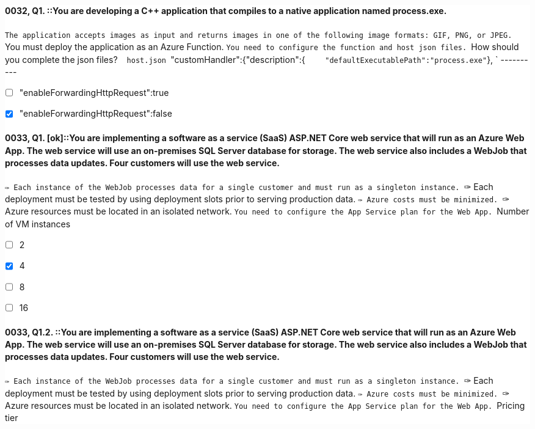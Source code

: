 
#### 0032, Q1. ::You are developing a C++ application that compiles to a native application named process.exe. 
`The application accepts images as input and returns images in one of the following image formats: GIF, PNG, or JPEG.
`You must deploy the application as an Azure Function.
`You need to configure the function and host json files.
`How should you complete the json files?
`
`
`host.json
`"customHandler":{"description":{
`     "defaultExecutablePath":"process.exe"
`},
`   ---------- 

- [ ] "enableForwardingHttpRequest":true
- [x] "enableForwardingHttpRequest":false




#### 0033, Q1. [ok]::You are implementing a software as a service (SaaS) ASP.NET Core web service that will run as an Azure Web App. The web service will use an on-premises SQL Server database for storage. The web service also includes a WebJob that processes data updates. Four customers will use the web service. 
`✑ Each instance of the WebJob processes data for a single customer and must run as a singleton instance.
`✑ Each deployment must be tested by using deployment slots prior to serving production data.
`✑ Azure costs must be minimized.
`✑ Azure resources must be located in an isolated network.
`You need to configure the App Service plan for the Web App.
`Number of VM instances

- [ ] 2
- [x] 4
- [ ] 8 
- [ ] 16 


#### 0033, Q1.2. ::You are implementing a software as a service (SaaS) ASP.NET Core web service that will run as an Azure Web App. The web service will use an on-premises SQL Server database for storage. The web service also includes a WebJob that processes data updates. Four customers will use the web service. 
`✑ Each instance of the WebJob processes data for a single customer and must run as a singleton instance.
`✑ Each deployment must be tested by using deployment slots prior to serving production data.
`✑ Azure costs must be minimized.
`✑ Azure resources must be located in an isolated network.
`You need to configure the App Service plan for the Web App.
`Pricing tier
